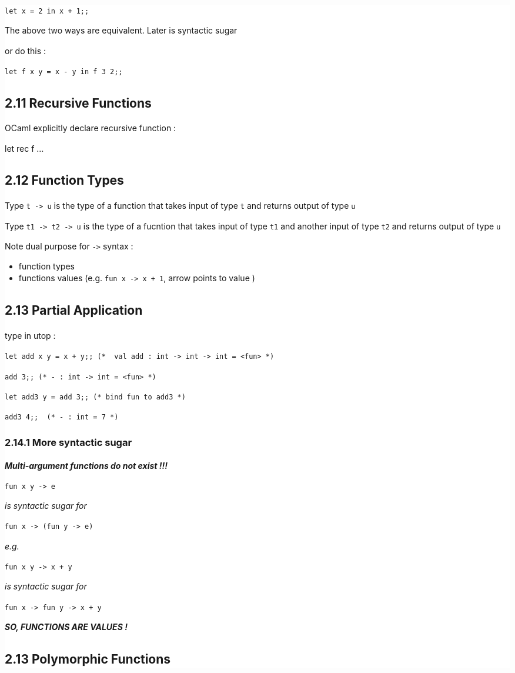 `let x = 2 in x + 1;;`

The above two ways are equivalent. Later is syntactic sugar

or do this : 

`let f x y = x - y in f 3 2;;`

## 2.11 Recursive Functions

OCaml explicitly declare recursive function : 

let rec f …

## 2.12 Function Types

Type `t -> u` is the type of a function that takes input of type `t` and returns output of type `u`

Type `t1 -> t2 -> u` is the type of a fucntion that takes input of type `t1` and another input of type `t2` and returns output of type `u`

Note dual purpose for  `->` syntax : 

- function types
- functions values (e.g.  `fun x -> x + 1`, arrow points to value )

## 2.13 Partial Application

type in utop :

`let add x y = x + y;; (*  val add : int -> int -> int = <fun> *)`

`add 3;; (* - : int -> int = <fun> *)`

`let add3 y = add 3;; (* bind fun to add3 *)`

`add3 4;;  (* - : int = 7 *) `

### 2.14.1 More syntactic sugar

***Multi-argument functions do not exist !!!***

`fun x y -> e`

*is syntactic sugar for* 

`fun x -> (fun y -> e)`

*e.g.*

`fun x y -> x + y` 

*is syntactic sugar for*

`fun x -> fun y -> x + y`

***SO, FUNCTIONS ARE VALUES !***

## 2.13 Polymorphic Functions
